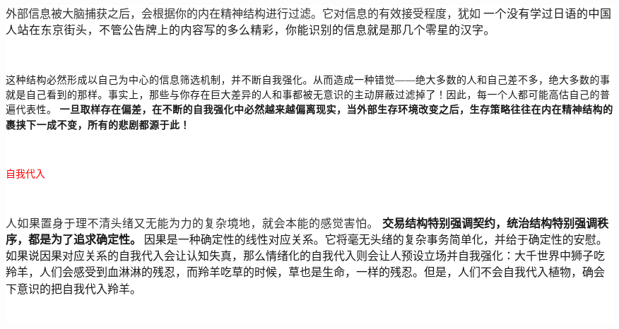 </span>
</strong>
<span style="font-size: 16px;">
<span style="font-family: 等线;color: rgb(51, 51, 51);background: white;">
           外部信息被大脑捕获之后，会根据你的内在精神结构进行过滤。它对信息的有效接受程度，犹如
          </span>
<span style="font-family: 等线;letter-spacing: 0.5px;background: white;">
           一个没有学过日语的中国人站在东京街头，不管公告牌上的内容写的多么精彩，你能识别的信息就是那几个零星的汉字。
          </span>
</span>
</p>
<p>
<br/>
</p>
<p>
<span style="font-family:等线;">
<span style="letter-spacing: 0.5px;background-color: rgb(255, 255, 255);">
           这种结构必然形成以自己为中心的信息筛选机制，并不断自我强化。从而造成一种错觉——绝大多数的人和自己差不多，绝大多数的事就是自己看到的那样。事实上，那些与你存在巨大差异的人和事都被无意识的主动屏蔽过滤掉了！因此，每一个人都可能高估自己的普遍代表性。
           <strong>
            一旦取样存在偏差，在不断的自我强化中必然越来越偏离现实，当外部生存环境改变之后，生存策略往往在内在精神结构的裹挟下一成不变，所有的悲剧都源于此！
           </strong>
</span>
</span>
</p>
<p>
<strong>
<span style="color:#333333;letter-spacing:.5px;background:white;font-weight:normal;">
<br/>
</span>
</strong>
</p>
<p>
<span style="color:#ff0000;font-family:微软雅黑, sans-serif;">
<span style="background-color: rgb(255, 255, 255);">
           自我代入
          </span>
</span>
</p>
<p>
<span style="color:#333333;letter-spacing:.5px;background:white;">
<br/>
</span>
</p>
<p>
<span style="font-size: 16px;">
<span style="color: rgb(51, 51, 51);letter-spacing: 0.5px;background: white;">
           人如果置身于理不清头绪又无能为力的复杂境地，就会本能的感觉害怕。
          </span>
<strong style="max-width: 100%;box-sizing: border-box !important;word-wrap: break-word !important;">
           交易结构特别强调契约，统治结构特别强调秩序，都是为了追求确定性。
          </strong>
          因果是一种确定性的线性对应关系。它将毫无头绪的复杂事务简单化，并给于确定性的安慰。如果说因果对应关系的自我代入会让认知失真，那么情绪化的自我代入则会让人预设立场并自我强化：大千世界中狮子吃羚羊，人们会感受到血淋淋的残忍，而羚羊吃草的时候，草也是生命，一样的残忍。但是，人们不会自我代入植物，确会下意识的把自我代入羚羊。
         </span>
</p>
<p>
<span style="font-size: 16px;">
<br/>
</span>
</p>
<p>
<span style="font-size: 16px;">